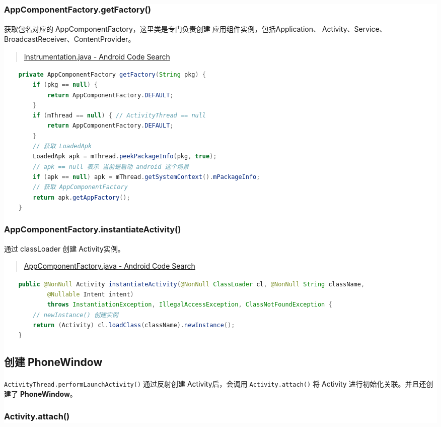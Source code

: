 ### AppComponentFactory.getFactory()

获取包名对应的  AppComponentFactory，这里类是专门负责创建 应用组件实例，包括Application、 Activity、Service、BroadcastReceiver、ContentProvider。

> [Instrumentation.java - Android Code Search](https://cs.android.com/android/platform/superproject/+/refs/heads/master:frameworks/base/core/java/android/app/Instrumentation.java;drc=7346c436e5a11ce08f6a80dcfeb8ef941ca30176;l=1342)

```java
	private AppComponentFactory getFactory(String pkg) {
        if (pkg == null) {
            return AppComponentFactory.DEFAULT;
        }
        if (mThread == null) { // ActivityThread == null
            return AppComponentFactory.DEFAULT;
        }
        // 获取 LoadedApk
        LoadedApk apk = mThread.peekPackageInfo(pkg, true);
        // apk == null 表示 当前是启动 android 这个场景
        if (apk == null) apk = mThread.getSystemContext().mPackageInfo;
        // 获取 AppComponentFactory
        return apk.getAppFactory();
    }
```



### AppComponentFactory.instantiateActivity()

通过 classLoader 创建 Activity实例。

> [AppComponentFactory.java - Android Code Search](https://cs.android.com/android/platform/superproject/+/refs/heads/master:frameworks/base/core/java/android/app/AppComponentFactory.java;drc=7346c436e5a11ce08f6a80dcfeb8ef941ca30176;l=92)

```java
	public @NonNull Activity instantiateActivity(@NonNull ClassLoader cl, @NonNull String className,
            @Nullable Intent intent)
            throws InstantiationException, IllegalAccessException, ClassNotFoundException {
        // newInstance() 创建实例
        return (Activity) cl.loadClass(className).newInstance();
    }
```



## 创建 PhoneWindow

`ActivityThread.performLaunchActivity()` 通过反射创建 Activity后，会调用 `Activity.attach()` 将 Activity 进行初始化关联。并且还创建了 **PhoneWindow**。

### Activity.attach()
